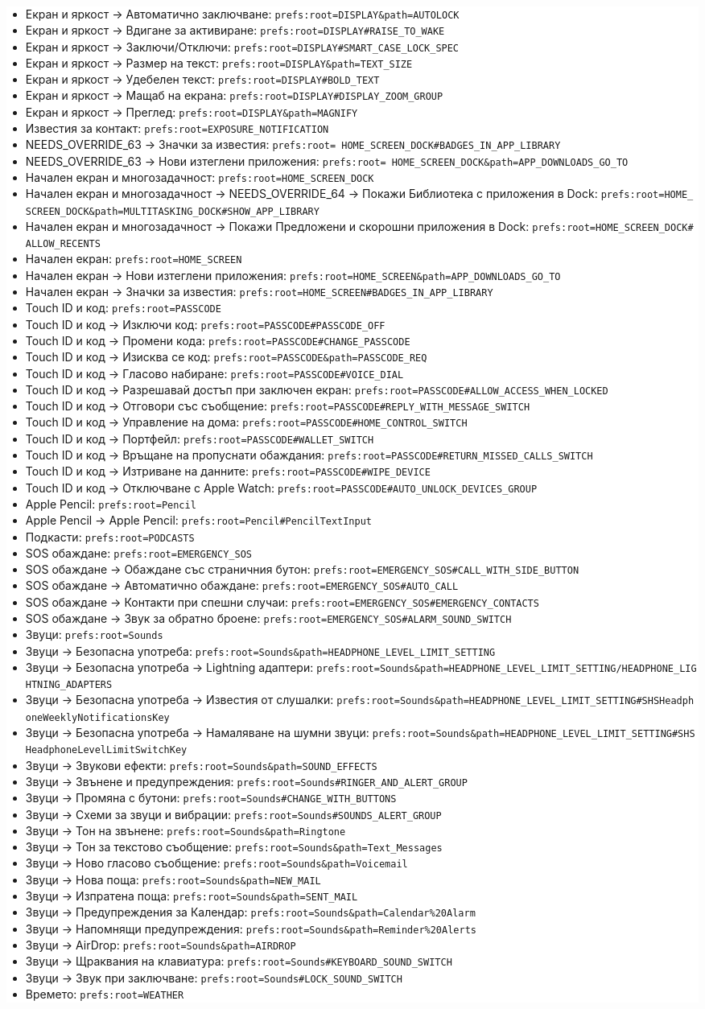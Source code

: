 - Екран и яркост → Автоматично заключване: `prefs:root=DISPLAY&path=AUTOLOCK`
- Екран и яркост → Вдигане за активиране: `prefs:root=DISPLAY#RAISE_TO_WAKE`
- Екран и яркост → Заключи/Отключи: `prefs:root=DISPLAY#SMART_CASE_LOCK_SPEC`
- Екран и яркост → Размер на текст: `prefs:root=DISPLAY&path=TEXT_SIZE`
- Екран и яркост → Удебелен текст: `prefs:root=DISPLAY#BOLD_TEXT`
- Екран и яркост → Мащаб на екрана: `prefs:root=DISPLAY#DISPLAY_ZOOM_GROUP`
- Екран и яркост → Преглед: `prefs:root=DISPLAY&path=MAGNIFY`
- Известия за контакт: `prefs:root=EXPOSURE_NOTIFICATION`
- NEEDS_OVERRIDE_63 → Значки за известия: `prefs:root= HOME_SCREEN_DOCK#BADGES_IN_APP_LIBRARY`
- NEEDS_OVERRIDE_63 → Нови изтеглени приложения: `prefs:root= HOME_SCREEN_DOCK&path=APP_DOWNLOADS_GO_TO`
- Начален екран и многозадачност: `prefs:root=HOME_SCREEN_DOCK`
- Начален екран и многозадачност → NEEDS_OVERRIDE_64 → Покажи Библиотека с приложения в Dock: `prefs:root=HOME_SCREEN_DOCK&path=MULTITASKING_DOCK#SHOW_APP_LIBRARY`
- Начален екран и многозадачност → Покажи Предложени и скорошни приложения в Dock: `prefs:root=HOME_SCREEN_DOCK#ALLOW_RECENTS`
- Начален екран: `prefs:root=HOME_SCREEN`
- Начален екран → Нови изтеглени приложения: `prefs:root=HOME_SCREEN&path=APP_DOWNLOADS_GO_TO`
- Начален екран → Значки за известия: `prefs:root=HOME_SCREEN#BADGES_IN_APP_LIBRARY`
- Touch ID и код: `prefs:root=PASSCODE`
- Touch ID и код → Изключи код: `prefs:root=PASSCODE#PASSCODE_OFF`
- Touch ID и код → Промени кода: `prefs:root=PASSCODE#CHANGE_PASSCODE`
- Touch ID и код → Изисква се код: `prefs:root=PASSCODE&path=PASSCODE_REQ`
- Touch ID и код → Гласово набиране: `prefs:root=PASSCODE#VOICE_DIAL`
- Touch ID и код → Разрешавай достъп при заключен екран: `prefs:root=PASSCODE#ALLOW_ACCESS_WHEN_LOCKED`
- Touch ID и код → Отговори със съобщение: `prefs:root=PASSCODE#REPLY_WITH_MESSAGE_SWITCH`
- Touch ID и код → Управление на дома: `prefs:root=PASSCODE#HOME_CONTROL_SWITCH`
- Touch ID и код → Портфейл: `prefs:root=PASSCODE#WALLET_SWITCH`
- Touch ID и код → Връщане на пропуснати обаждания: `prefs:root=PASSCODE#RETURN_MISSED_CALLS_SWITCH`
- Touch ID и код → Изтриване на данните: `prefs:root=PASSCODE#WIPE_DEVICE`
- Touch ID и код → Отключване с Apple Watch: `prefs:root=PASSCODE#AUTO_UNLOCK_DEVICES_GROUP`
- Apple Pencil: `prefs:root=Pencil`
- Apple Pencil → Apple Pencil: `prefs:root=Pencil#PencilTextInput`
- Подкасти: `prefs:root=PODCASTS`
- SOS обаждане: `prefs:root=EMERGENCY_SOS`
- SOS обаждане → Обаждане със страничния бутон: `prefs:root=EMERGENCY_SOS#CALL_WITH_SIDE_BUTTON`
- SOS обаждане → Автоматично обаждане: `prefs:root=EMERGENCY_SOS#AUTO_CALL`
- SOS обаждане → Контакти при спешни случаи: `prefs:root=EMERGENCY_SOS#EMERGENCY_CONTACTS`
- SOS обаждане → Звук за обратно броене: `prefs:root=EMERGENCY_SOS#ALARM_SOUND_SWITCH`
- Звуци: `prefs:root=Sounds`
- Звуци → Безопасна употреба: `prefs:root=Sounds&path=HEADPHONE_LEVEL_LIMIT_SETTING`
- Звуци → Безопасна употреба → Lightning адаптери: `prefs:root=Sounds&path=HEADPHONE_LEVEL_LIMIT_SETTING/HEADPHONE_LIGHTNING_ADAPTERS`
- Звуци → Безопасна употреба → Известия от слушалки: `prefs:root=Sounds&path=HEADPHONE_LEVEL_LIMIT_SETTING#SHSHeadphoneWeeklyNotificationsKey`
- Звуци → Безопасна употреба → Намаляване на шумни звуци: `prefs:root=Sounds&path=HEADPHONE_LEVEL_LIMIT_SETTING#SHSHeadphoneLevelLimitSwitchKey`
- Звуци → Звукови ефекти: `prefs:root=Sounds&path=SOUND_EFFECTS`
- Звуци → Звънене и предупреждения: `prefs:root=Sounds#RINGER_AND_ALERT_GROUP`
- Звуци → Промяна с бутони: `prefs:root=Sounds#CHANGE_WITH_BUTTONS`
- Звуци → Схеми за звуци и вибрации: `prefs:root=Sounds#SOUNDS_ALERT_GROUP`
- Звуци → Тон на звънене: `prefs:root=Sounds&path=Ringtone`
- Звуци → Тон за текстово съобщение: `prefs:root=Sounds&path=Text_Messages`
- Звуци → Ново гласово съобщение: `prefs:root=Sounds&path=Voicemail`
- Звуци → Нова поща: `prefs:root=Sounds&path=NEW_MAIL`
- Звуци → Изпратена поща: `prefs:root=Sounds&path=SENT_MAIL`
- Звуци → Предупреждения за Календар: `prefs:root=Sounds&path=Calendar%20Alarm`
- Звуци → Напомнящи предупреждения: `prefs:root=Sounds&path=Reminder%20Alerts`
- Звуци → AirDrop: `prefs:root=Sounds&path=AIRDROP`
- Звуци → Щраквания на клавиатура: `prefs:root=Sounds#KEYBOARD_SOUND_SWITCH`
- Звуци → Звук при заключване: `prefs:root=Sounds#LOCK_SOUND_SWITCH`
- Времето: `prefs:root=WEATHER`